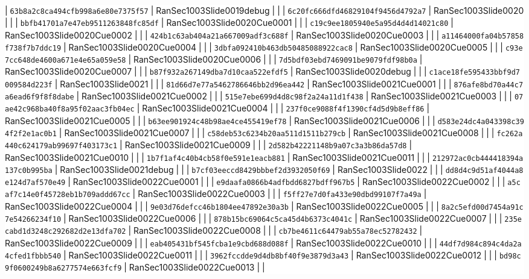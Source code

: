 | `63b8a2c8ca494cfb998a6e80e7375f57` | RanSec1003Slide0019debug |  |
| `6c20fc666dfd46829104f9456d4792a7` | RanSec1003Slide0020 |  |
| `bbfb41701a7e47eb9511263848fc85df` | RanSec1003Slide0020Cue0001 |  |
| `c19c9ee1805940e5a95d4d4d14021c80` | RanSec1003Slide0020Cue0002 |  |
| `424b1c63ab404a21a667009adf3c688f` | RanSec1003Slide0020Cue0003 |  |
| `a11464000fa04b57858f738f7b7ddc19` | RanSec1003Slide0020Cue0004 |  |
| `3dbfa092410b463db50485088922cac8` | RanSec1003Slide0020Cue0005 |  |
| `c93e7cc648de4600a671e4e65a059e58` | RanSec1003Slide0020Cue0006 |  |
| `7d5bdf03ebd7469091be9079fdf98b0a` | RanSec1003Slide0020Cue0007 |  |
| `b87f932a267149dba7d10caa522efdf5` | RanSec1003Slide0020debug |  |
| `c1ace18fe595433bbf9d7009584d223f` | RanSec1003Slide0021 |  |
| `81d66d7e77a5462786646bb2d96ea442` | RanSec1003Slide0021Cue0001 |  |
| `876afe8bd70a44c7a6ead6f9f8f8dabe` | RanSec1003Slide0021Cue0002 |  |
| `515e7ebe699d4d8c98f2a24a11d1f438` | RanSec1003Slide0021Cue0003 |  |
| `07ae42c968ba40f8a95f02aac3fb04ec` | RanSec1003Slide0021Cue0004 |  |
| `237f0ce9088f4f1390cf4d5d9b8eff86` | RanSec1003Slide0021Cue0005 |  |
| `b63ee901924c48b98ae4ce455419ef78` | RanSec1003Slide0021Cue0006 |  |
| `d583e24dc4a043398c394f2f2e1ac0b1` | RanSec1003Slide0021Cue0007 |  |
| `c58deb53c6234b20aa511d1511b279cb` | RanSec1003Slide0021Cue0008 |  |
| `fc262a440c624179ab99697f403173c1` | RanSec1003Slide0021Cue0009 |  |
| `2d582b42221148b9a07c3a3b86da57d8` | RanSec1003Slide0021Cue0010 |  |
| `1b7f1af4c40b4cb58f0e591e1eacb881` | RanSec1003Slide0021Cue0011 |  |
| `212972ac0cb444418394a137c0b995ba` | RanSec1003Slide0021debug |  |
| `b7cf03eeccd8429bbbef2d3932050f69` | RanSec1003Slide0022 |  |
| `dd8d4c9d51af4044a8e124d7af570e49` | RanSec1003Slide0022Cue0001 |  |
| `e9daafa0866b4adfbdd6827bdff967b5` | RanSec1003Slide0022Cue0002 |  |
| `a5caf7c14e0f45728eb1b709addd67cc` | RanSec1003Slide0022Cue0003 |  |
| `f5ff27e7d0fa433e90dbd99107f7a49a` | RanSec1003Slide0022Cue0004 |  |
| `9e03d76defcc46b1804ee47892e30a3b` | RanSec1003Slide0022Cue0005 |  |
| `8a2c5efd00d7454a91c7e54266234f10` | RanSec1003Slide0022Cue0006 |  |
| `878b15bc69064c5ca45d4b6373c4041c` | RanSec1003Slide0022Cue0007 |  |
| `235ecabd1d3248c292682d2e13dfa702` | RanSec1003Slide0022Cue0008 |  |
| `cb7be4611c64479ab55a78ec52782432` | RanSec1003Slide0022Cue0009 |  |
| `eab405431bf545fcba1e9cbd688d088f` | RanSec1003Slide0022Cue0010 |  |
| `44df7d984c894c4da2a4cfed1fbbb540` | RanSec1003Slide0022Cue0011 |  |
| `3962fccdde9d4db8bf40f9e3879d3a43` | RanSec1003Slide0022Cue0012 |  |
| `bd98c9f0600249b8a6277574e663fcf9` | RanSec1003Slide0022Cue0013 |  |